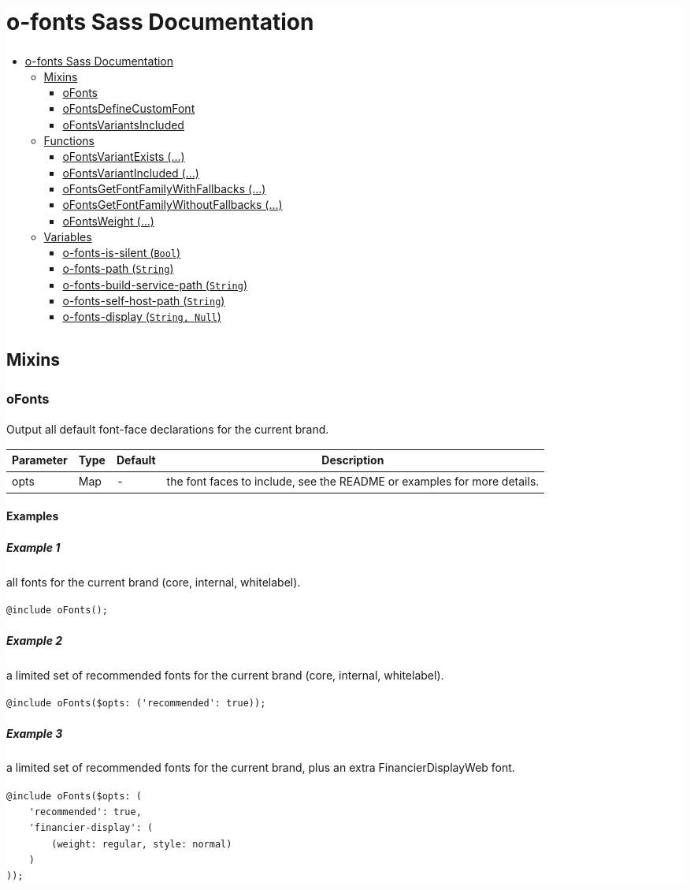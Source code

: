 # o-fonts Sass Documentation

- [o-fonts Sass Documentation](#o-fonts-sass-documentation)
  - [Mixins](#mixins)
    - [oFonts](#ofonts)
    - [oFontsDefineCustomFont](#ofontsdefinecustomfont)
    - [oFontsVariantsIncluded](#ofontsvariantsincluded)
  - [Functions](#functions)
    - [oFontsVariantExists (...)](#ofontsvariantexists-)
    - [oFontsVariantIncluded (...)](#ofontsvariantincluded-)
    - [oFontsGetFontFamilyWithFallbacks (...)](#ofontsgetfontfamilywithfallbacks-)
    - [oFontsGetFontFamilyWithoutFallbacks (...)](#ofontsgetfontfamilywithoutfallbacks-)
    - [oFontsWeight (...)](#ofontsweight-)
  - [Variables](#variables)
    - [o-fonts-is-silent (`Bool`)](#o-fonts-is-silent-bool)
    - [o-fonts-path (`String`)](#o-fonts-path-string)
    - [o-fonts-build-service-path (`String`)](#o-fonts-build-service-path-string)
    - [o-fonts-self-host-path (`String`)](#o-fonts-self-host-path-string)
    - [o-fonts-display (`String, Null`)](#o-fonts-display-string-null)

## Mixins

### oFonts

Output all default font-face declarations for the current brand.

| Parameter | Type | Default | Description                                                             |
| --------- | ---- | ------- | ----------------------------------------------------------------------- |
| opts      | Map  | -       | the font faces to include, see the README or examples for more details. |

#### Examples

##### Example 1

all fonts for the current brand (core, internal, whitelabel).

```Include
@include oFonts();
```

##### Example 2

a limited set of recommended fonts for the current brand (core, internal, whitelabel).

```Include
@include oFonts($opts: ('recommended': true));
```

##### Example 3

a limited set of recommended fonts for the current brand, plus an extra FinancierDisplayWeb font.

```Include
@include oFonts($opts: (
	'recommended': true,
	'financier-display': (
		(weight: regular, style: normal)
	)
));
```
